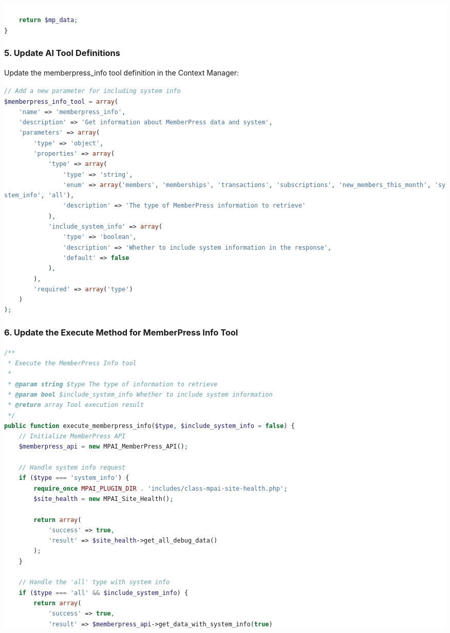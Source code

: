 ```php
    
    return $mp_data;
}
```

### 5. Update AI Tool Definitions

Update the memberpress_info tool definition in the Context Manager:

```php
// Add a new parameter for including system info
$memberpress_info_tool = array(
    'name' => 'memberpress_info',
    'description' => 'Get information about MemberPress data and system',
    'parameters' => array(
        'type' => 'object',
        'properties' => array(
            'type' => array(
                'type' => 'string',
                'enum' => array('members', 'memberships', 'transactions', 'subscriptions', 'new_members_this_month', 'system_info', 'all'),
                'description' => 'The type of MemberPress information to retrieve'
            ),
            'include_system_info' => array(
                'type' => 'boolean',
                'description' => 'Whether to include system information in the response',
                'default' => false
            ),
        ),
        'required' => array('type')
    )
);
```

### 6. Update the Execute Method for MemberPress Info Tool

```php
/**
 * Execute the MemberPress Info tool
 *
 * @param string $type The type of information to retrieve
 * @param bool $include_system_info Whether to include system information
 * @return array Tool execution result
 */
public function execute_memberpress_info($type, $include_system_info = false) {
    // Initialize MemberPress API
    $memberpress_api = new MPAI_MemberPress_API();
    
    // Handle system info request
    if ($type === 'system_info') {
        require_once MPAI_PLUGIN_DIR . 'includes/class-mpai-site-health.php';
        $site_health = new MPAI_Site_Health();
        
        return array(
            'success' => true,
            'result' => $site_health->get_all_debug_data()
        );
    }
    
    // Handle the 'all' type with system info
    if ($type === 'all' && $include_system_info) {
        return array(
            'success' => true,
            'result' => $memberpress_api->get_data_with_system_info(true)
```